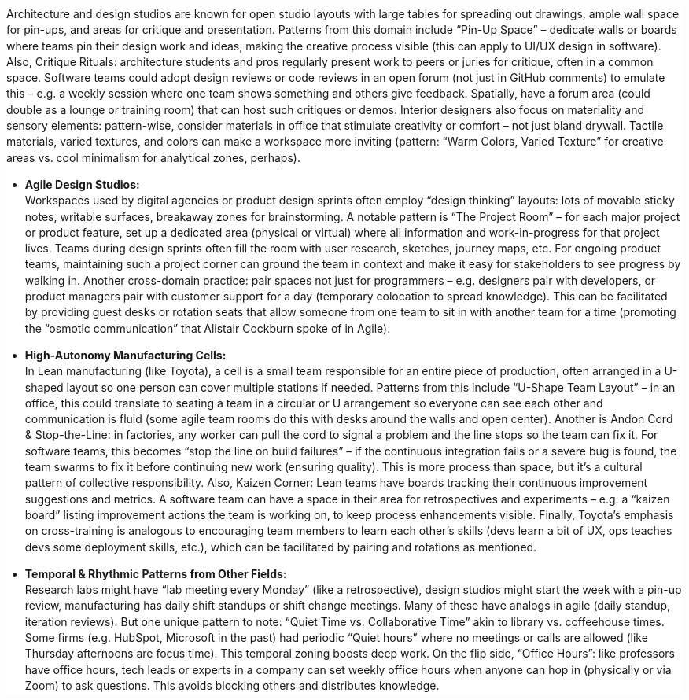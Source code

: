  Architecture and design studios are known for open studio layouts with large tables for spreading out drawings, ample wall space for pin-ups, and areas for critique and presentation. Patterns from this domain include “Pin-Up Space” – dedicate walls or boards where teams pin their design work and ideas, making the creative process visible (this can apply to UI/UX design in software). Also, Critique Rituals: architecture students and pros regularly present work to peers or juries for critique, often in a common space. Software teams could adopt design reviews or code reviews in an open forum (not just in GitHub comments) to emulate this – e.g. a weekly session where one team shows something and others give feedback. Spatially, have a forum area (could double as a lounge or training room) that can host such critiques or demos. Interior designers also focus on materiality and sensory elements: pattern-wise, consider materials in office that stimulate creativity or comfort – not just bland drywall. Tactile materials, varied textures, and colors can make a workspace more inviting (pattern: “Warm Colors, Varied Texture” for creative areas vs. cool minimalism for analytical zones, perhaps).

- **Agile Design Studios:**  
  Workspaces used by digital agencies or product design sprints often employ “design thinking” layouts: lots of movable sticky notes, writable surfaces, breakaway zones for brainstorming. A notable pattern is “The Project Room” – for each major project or product feature, set up a dedicated area (physical or virtual) where all information and work-in-progress for that project lives. Teams during design sprints often fill the room with user research, sketches, journey maps, etc. For ongoing product teams, maintaining such a project corner can ground the team in context and make it easy for stakeholders to see progress by walking in. Another cross-domain practice: pair spaces not just for programmers – e.g. designers pair with developers, or product managers pair with customer support for a day (temporary colocation to spread knowledge). This can be facilitated by providing guest desks or rotation seats that allow someone from one team to sit in with another team for a time (promoting the “osmotic communication” that Alistair Cockburn spoke of in Agile).

- **High-Autonomy Manufacturing Cells:**  
  In Lean manufacturing (like Toyota), a cell is a small team responsible for an entire piece of production, often arranged in a U-shaped layout so one person can cover multiple stations if needed. Patterns from this include “U-Shape Team Layout” – in an office, this could translate to seating a team in a circular or U arrangement so everyone can see each other and communication is fluid (some agile team rooms do this with desks around the walls and open center). Another is Andon Cord & Stop-the-Line: in factories, any worker can pull the cord to signal a problem and the line stops so the team can fix it. For software teams, this becomes “stop the line on build failures” – if the continuous integration fails or a severe bug is found, the team swarms to fix it before continuing new work (ensuring quality). This is more process than space, but it’s a cultural pattern of collective responsibility. Also, Kaizen Corner: Lean teams have boards tracking their continuous improvement suggestions and metrics. A software team can have a space in their area for retrospectives and experiments – e.g. a “kaizen board” listing improvement actions the team is working on, to keep process enhancements visible. Finally, Toyota’s emphasis on cross-training is analogous to encouraging team members to learn each other’s skills (devs learn a bit of UX, ops teaches devs some deployment skills, etc.), which can be facilitated by pairing and rotations as mentioned.

- **Temporal & Rhythmic Patterns from Other Fields:**  
  Research labs might have “lab meeting every Monday” (like a retrospective), design studios might start the week with a pin-up review, manufacturing has daily shift standups or shift change meetings. Many of these have analogs in agile (daily standup, iteration reviews). But one unique pattern to note: “Quiet Time vs. Collaborative Time” akin to library vs. coffeehouse times. Some firms (e.g. HubSpot, Microsoft in the past) had periodic “Quiet hours” where no meetings or calls are allowed (like Thursday afternoons are focus time). This temporal zoning boosts deep work. On the flip side, “Office Hours”: like professors have office hours, tech leads or experts in a company can set weekly office hours when anyone can hop in (physically or via Zoom) to ask questions. This avoids blocking others and distributes knowledge.
